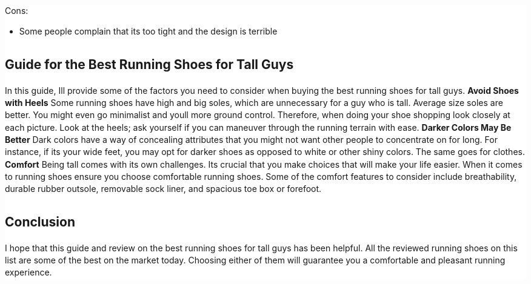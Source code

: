 Cons:
- Some people complain that its too tight and the design is terrible

## Guide for the Best Running Shoes for Tall Guys
In this guide, Ill provide some of the factors you need to consider when buying the best running shoes for tall guys.
**Avoid Shoes with Heels**
Some running shoes have high and big soles, which are unnecessary for a guy who is tall. Average size soles are better. You might even go minimalist and youll more ground control. Therefore, when doing your shoe shopping look closely at each picture. Look at the heels; ask yourself if you can maneuver through the running terrain with ease.
**Darker Colors May Be Better**
Dark colors have a way of concealing attributes that you might not want other people to concentrate on for long. For instance, if its your wide feet, you may opt for darker shoes as opposed to white or other shiny colors. The same goes for clothes.
**Comfort**
Being tall comes with its own challenges. Its crucial that you make choices that will make your life easier. When it comes to running shoes ensure you choose comfortable running shoes. Some of the comfort features to consider include breathability, durable rubber outsole, removable sock liner, and spacious toe box or forefoot.
## Conclusion
I hope that this guide and review on the best running shoes for tall guys has been helpful. All the reviewed running shoes on this list are some of the best on the market today. Choosing either of them will guarantee you a comfortable and pleasant running experience.
